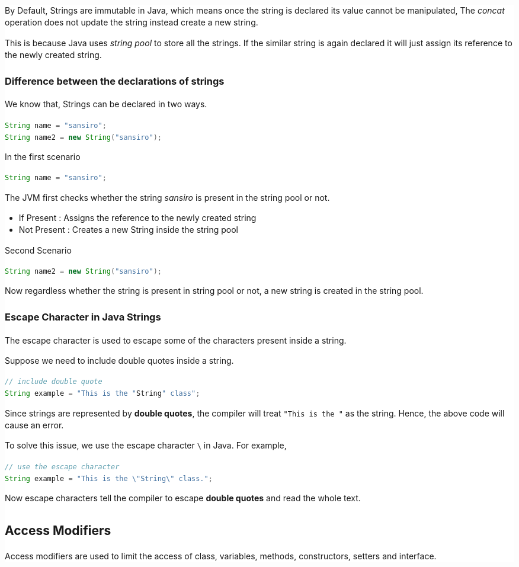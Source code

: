 By Default, Strings are immutable in Java, which means once the string is declared its value cannot be manipulated, The *concat* operation does not update the string instead create a new string.

This is because Java uses *string pool* to store all the strings. If the similar string is again declared it will just assign its reference to the newly created string.

### Difference between the declarations of strings

We know that, Strings can be declared in two ways.

```java
String name = "sansiro";
String name2 = new String("sansiro");
```

In the first scenario 

```java
String name = "sansiro";
```

The JVM  first checks whether the string *sansiro* is present in the string pool or not. 
- If Present : Assigns the reference to the newly created string
- Not Present : Creates a new String inside the string pool

Second Scenario

```java
String name2 = new String("sansiro");
```

Now regardless whether the string is present in string pool or not, a new string is created in the string pool.

### Escape Character in Java Strings

The escape character is used to escape some of the characters present inside a string.

Suppose we need to include double quotes inside a string.

```java
// include double quote 
String example = "This is the "String" class";
```

Since strings are represented by **double quotes**, the compiler will treat `"This is the "` as the string. Hence, the above code will cause an error.

To solve this issue, we use the escape character `\` in Java. For example,

```java
// use the escape character
String example = "This is the \"String\" class.";
```

Now escape characters tell the compiler to escape **double quotes** and read the whole text.

## Access Modifiers

Access modifiers are used to limit the access of class, variables, methods, constructors, setters and interface.
